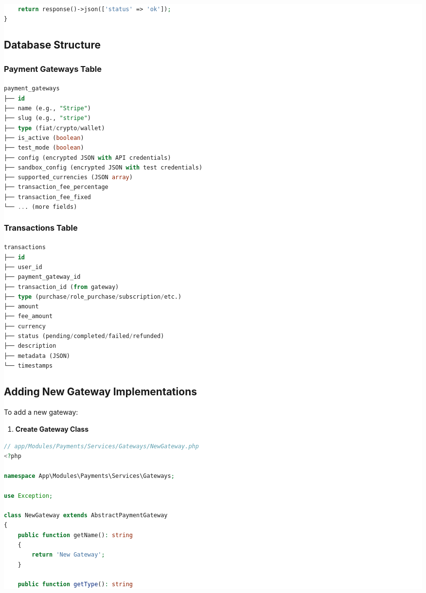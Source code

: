 ```php
    return response()->json(['status' => 'ok']);
}
```

## Database Structure

### Payment Gateways Table

```sql
payment_gateways
├── id
├── name (e.g., "Stripe")
├── slug (e.g., "stripe")
├── type (fiat/crypto/wallet)
├── is_active (boolean)
├── test_mode (boolean)
├── config (encrypted JSON with API credentials)
├── sandbox_config (encrypted JSON with test credentials)
├── supported_currencies (JSON array)
├── transaction_fee_percentage
├── transaction_fee_fixed
└── ... (more fields)
```

### Transactions Table

```sql
transactions
├── id
├── user_id
├── payment_gateway_id
├── transaction_id (from gateway)
├── type (purchase/role_purchase/subscription/etc.)
├── amount
├── fee_amount
├── currency
├── status (pending/completed/failed/refunded)
├── description
├── metadata (JSON)
└── timestamps
```

## Adding New Gateway Implementations

To add a new gateway:

1. **Create Gateway Class**

```php
// app/Modules/Payments/Services/Gateways/NewGateway.php
<?php

namespace App\Modules\Payments\Services\Gateways;

use Exception;

class NewGateway extends AbstractPaymentGateway
{
    public function getName(): string
    {
        return 'New Gateway';
    }

    public function getType(): string
```